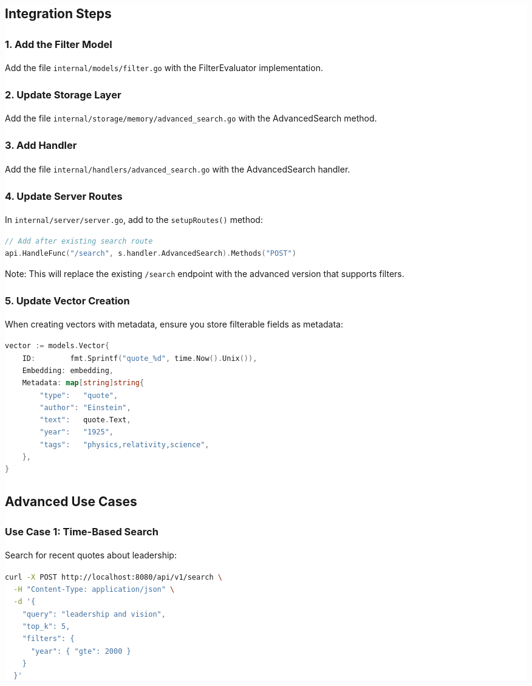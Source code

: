 ## Integration Steps

### 1. Add the Filter Model

Add the file `internal/models/filter.go` with the FilterEvaluator implementation.

### 2. Update Storage Layer

Add the file `internal/storage/memory/advanced_search.go` with the AdvancedSearch method.

### 3. Add Handler

Add the file `internal/handlers/advanced_search.go` with the AdvancedSearch handler.

### 4. Update Server Routes

In `internal/server/server.go`, add to the `setupRoutes()` method:

```go
// Add after existing search route
api.HandleFunc("/search", s.handler.AdvancedSearch).Methods("POST")
```

Note: This will replace the existing `/search` endpoint with the advanced version that supports filters.

### 5. Update Vector Creation

When creating vectors with metadata, ensure you store filterable fields as metadata:

```go
vector := models.Vector{
    ID:        fmt.Sprintf("quote_%d", time.Now().Unix()),
    Embedding: embedding,
    Metadata: map[string]string{
        "type":   "quote",
        "author": "Einstein",
        "text":   quote.Text,
        "year":   "1925",
        "tags":   "physics,relativity,science",
    },
}
```

## Advanced Use Cases

### Use Case 1: Time-Based Search

Search for recent quotes about leadership:

```bash
curl -X POST http://localhost:8080/api/v1/search \
  -H "Content-Type: application/json" \
  -d '{
    "query": "leadership and vision",
    "top_k": 5,
    "filters": {
      "year": { "gte": 2000 }
    }
  }'
```
